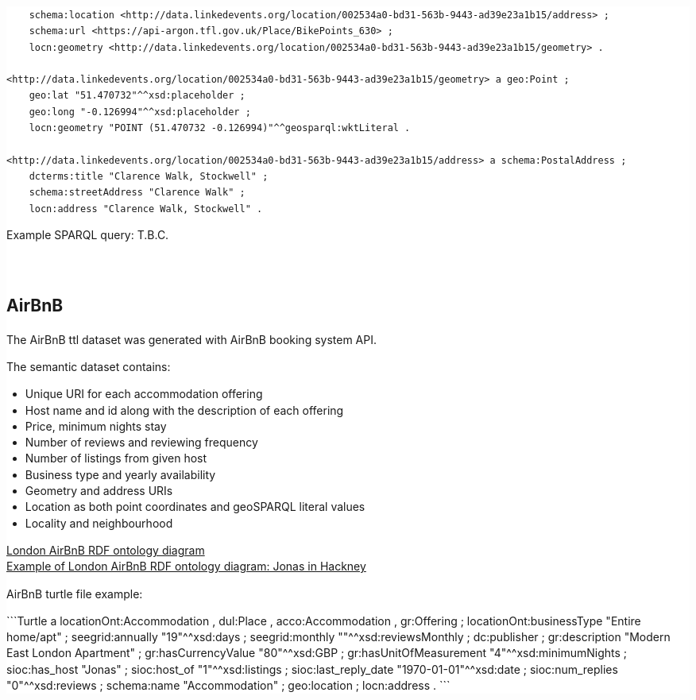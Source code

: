 ```Turtle
    schema:location <http://data.linkedevents.org/location/002534a0-bd31-563b-9443-ad39e23a1b15/address> ;
    schema:url <https://api-argon.tfl.gov.uk/Place/BikePoints_630> ;
    locn:geometry <http://data.linkedevents.org/location/002534a0-bd31-563b-9443-ad39e23a1b15/geometry> .
    
<http://data.linkedevents.org/location/002534a0-bd31-563b-9443-ad39e23a1b15/geometry> a geo:Point ;
    geo:lat "51.470732"^^xsd:placeholder ;
    geo:long "-0.126994"^^xsd:placeholder ;
    locn:geometry "POINT (51.470732 -0.126994)"^^geosparql:wktLiteral .
    
<http://data.linkedevents.org/location/002534a0-bd31-563b-9443-ad39e23a1b15/address> a schema:PostalAddress ;
    dcterms:title "Clarence Walk, Stockwell" ;
    schema:streetAddress "Clarence Walk" ;
    locn:address "Clarence Walk, Stockwell" .
```
<p>Example SPARQL query: T.B.C.</p>
</br>


AirBnB
-------
<p>The AirBnB ttl dataset was generated with AirBnB booking system API.</p>
<p>The semantic dataset contains:<p>
<ul>
<li>Unique URI for each accommodation offering</li>
<li>Host name and id along with the description of each offering</li>
<li>Price, minimum nights stay</li>
<li>Number of reviews and reviewing frequency</li>
<li>Number of listings from given host</li>
<li>Business type and yearly availability</li>
<li>Geometry and address URIs</li>
<li>Location as both point coordinates and geoSPARQL literal values</li>
<li>Locality and neighbourhood</li>
</ul>

[London AirBnB RDF ontology diagram](https://github.com/3cixty/knowledgebase/blob/master/documentation/London/airBnB_rdfDiagram.svg)</br>
[Example of London AirBnB RDF ontology diagram: Jonas in Hackney](https://github.com/3cixty/knowledgebase/blob/master/documentation/London/airBnbExample_rdfDiagram.svg)
<p>AirBnB turtle file example:</p>
```Turtle
<http://data.linkedevents.org/location/00091040-d8fe-5765-a326-7e1e58c228a3>  a  locationOnt:Accommodation ,
                dul:Place ,
                acco:Accommodation ,
                gr:Offering  ;
        locationOnt:businessType  "Entire  home/apt"  ;
        seegrid:annually  "19"^^xsd:days  ;
        seegrid:monthly  ""^^xsd:reviewsMonthly  ;
        dc:publisher  <http://www.airbnb.com>  ;
        gr:description  "Modern  East  London  Apartment"  ;
        gr:hasCurrencyValue  "80"^^xsd:GBP  ;
        gr:hasUnitOfMeasurement  "4"^^xsd:minimumNights  ;
        sioc:has_host  "Jonas"  ;
        sioc:host_of  "1"^^xsd:listings  ;
        sioc:last_reply_date  "1970-01-01"^^xsd:date  ;
        sioc:num_replies  "0"^^xsd:reviews  ;
        schema:name  "Accommodation"  ;
        geo:location  <http://data.linkedevents.org/location/00091040-d8fe-5765-a326-7e1e58c228a3/geometry>  ;
        locn:address  <http://data.linkedevents.org/location/00091040-d8fe-5765-a326-7e1e58c228a3/address>  .
```